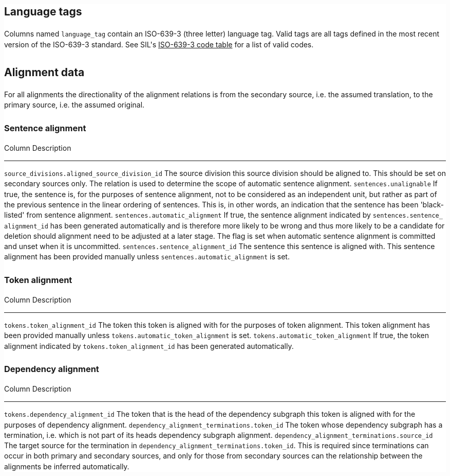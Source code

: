 ## Language tags

Columns named `language_tag` contain an ISO-639-3 (three letter) language tag.
Valid tags are all tags defined in the most recent version of the ISO-639-3
standard. See SIL's [ISO-639-3 code
table](http://www.sil.org/iso639-3/codes.asp) for a list of valid codes.

## Alignment data

For all alignments the directionality of the alignment relations is from the
secondary source, i.e. the assumed translation, to the primary source, i.e. the
assumed original.

### Sentence alignment

Column                                         Description
------                                         -----------
`source_divisions.aligned_source_division_id`  The source division this source division should be aligned to. This should be set on secondary sources only. The relation is used to determine the scope of automatic sentence alignment.
`sentences.unalignable`                        If true, the sentence is, for the purposes of sentence alignment, not to be considered as an independent unit, but rather as part of the previous sentence in the linear ordering of sentences. This is, in other words, an indication that the sentence has been 'black- listed' from sentence alignment.
`sentences.automatic_alignment`                If true, the sentence alignment indicated by `sentences.sentence_alignment_id` has been generated automatically and is therefore more likely to be wrong and thus more likely to be a candidate for deletion should alignment need to be adjusted at a later stage. The flag is set when automatic sentence alignment is committed and unset when it is uncommitted.
`sentences.sentence_alignment_id`              The sentence this sentence is aligned with. This sentence alignment has been provided manually unless `sentences.automatic_alignment` is set.

### Token alignment

Column                               Description
------                               -----------
`tokens.token_alignment_id`          The token this token is aligned with for the purposes of token alignment. This token alignment has been provided manually unless `tokens.automatic_token_alignment` is set.
`tokens.automatic_token_alignment`   If true, the token alignment indicated by `tokens.token_alignment_id` has been generated automatically.

### Dependency alignment

Column                                        Description
------                                        -----------
`tokens.dependency_alignment_id`              The token that is the head of the dependency subgraph this token is aligned with for the purposes of dependency alignment.
`dependency_alignment_terminations.token_id`  The token whose dependency subgraph has a termination, i.e. which is not part of its heads dependency subgraph alignment.
`dependency_alignment_terminations.source_id` The target source for the termination in `dependency_alignment_terminations.token_id`. This is required since terminations can occur in both primary and secondary sources, and only for those from secondary sources can the relationship between the alignments be inferred automatically.
